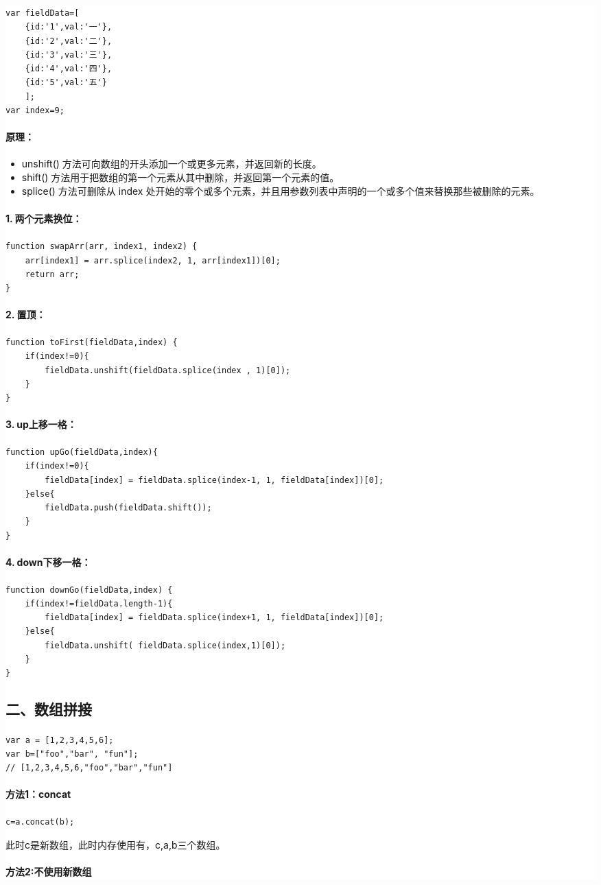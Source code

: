 ```
var fieldData=[
    {id:'1',val:'一'},
    {id:'2',val:'二'},
    {id:'3',val:'三'},
    {id:'4',val:'四'},
    {id:'5',val:'五'}
    ];
var index=9;
```
#### 原理：
- unshift() 方法可向数组的开头添加一个或更多元素，并返回新的长度。
- shift() 方法用于把数组的第一个元素从其中删除，并返回第一个元素的值。
- splice() 方法可删除从 index 处开始的零个或多个元素，并且用参数列表中声明的一个或多个值来替换那些被删除的元素。

#### 1. 两个元素换位：
```
function swapArr(arr, index1, index2) {
    arr[index1] = arr.splice(index2, 1, arr[index1])[0];
    return arr;
}
```
#### 2. 置顶：
```
function toFirst(fieldData,index) {
    if(index!=0){
        fieldData.unshift(fieldData.splice(index , 1)[0]);
    }
}
```
#### 3. up上移一格：
```
function upGo(fieldData,index){
    if(index!=0){
        fieldData[index] = fieldData.splice(index-1, 1, fieldData[index])[0];
    }else{
        fieldData.push(fieldData.shift());
    }
}
```
#### 4. down下移一格：
```
function downGo(fieldData,index) {
    if(index!=fieldData.length-1){
        fieldData[index] = fieldData.splice(index+1, 1, fieldData[index])[0];
    }else{
        fieldData.unshift( fieldData.splice(index,1)[0]);
    }
}
```

## 二、数组拼接
```
var a = [1,2,3,4,5,6];
var b=["foo","bar", "fun"];
// [1,2,3,4,5,6,"foo","bar","fun"]
```
#### 方法1：concat
```
c=a.concat(b);
```
此时c是新数组，此时内存使用有，c,a,b三个数组。
#### 方法2:不使用新数组
```
```
